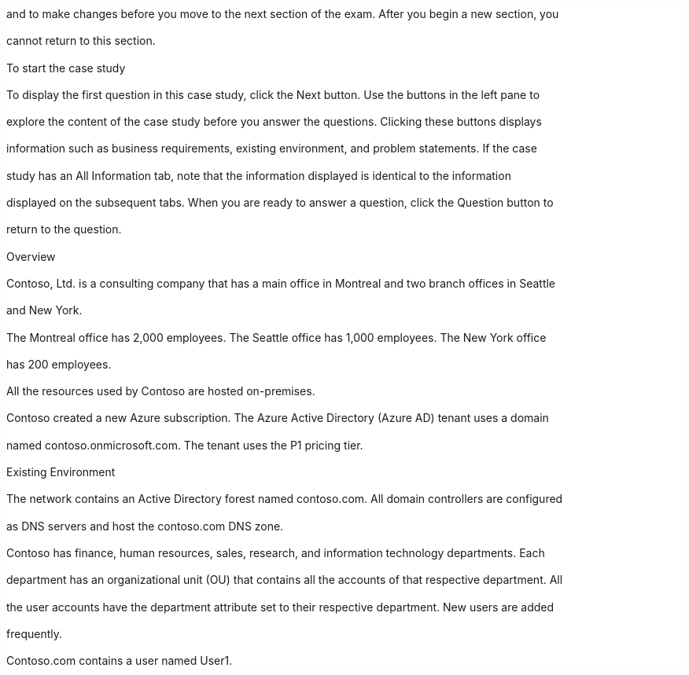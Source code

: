 and to make changes before you move to the next section of the exam. After you begin a new section, you

cannot return to this section.

To start the case study

To display the first question in this case study, click the Next button. Use the buttons in the left pane to

explore the content of the case study before you answer the questions. Clicking these buttons displays

information such as business requirements, existing environment, and problem statements. If the case

study has an All Information tab, note that the information displayed is identical to the information

displayed on the subsequent tabs. When you are ready to answer a question, click the Question button to

return to the question.

Overview

Contoso, Ltd. is a consulting company that has a main office in Montreal and two branch offices in Seattle

and New York.

The Montreal office has 2,000 employees. The Seattle office has 1,000 employees. The New York office

has 200 employees.

All the resources used by Contoso are hosted on-premises.

Contoso created a new Azure subscription. The Azure Active Directory (Azure AD) tenant uses a domain

named contoso.onmicrosoft.com. The tenant uses the P1 pricing tier.

Existing Environment

The network contains an Active Directory forest named contoso.com. All domain controllers are configured

as DNS servers and host the contoso.com DNS zone.

Contoso has finance, human resources, sales, research, and information technology departments. Each

department has an organizational unit (OU) that contains all the accounts of that respective department. All

the user accounts have the department attribute set to their respective department. New users are added

frequently.

Contoso.com contains a user named User1.
